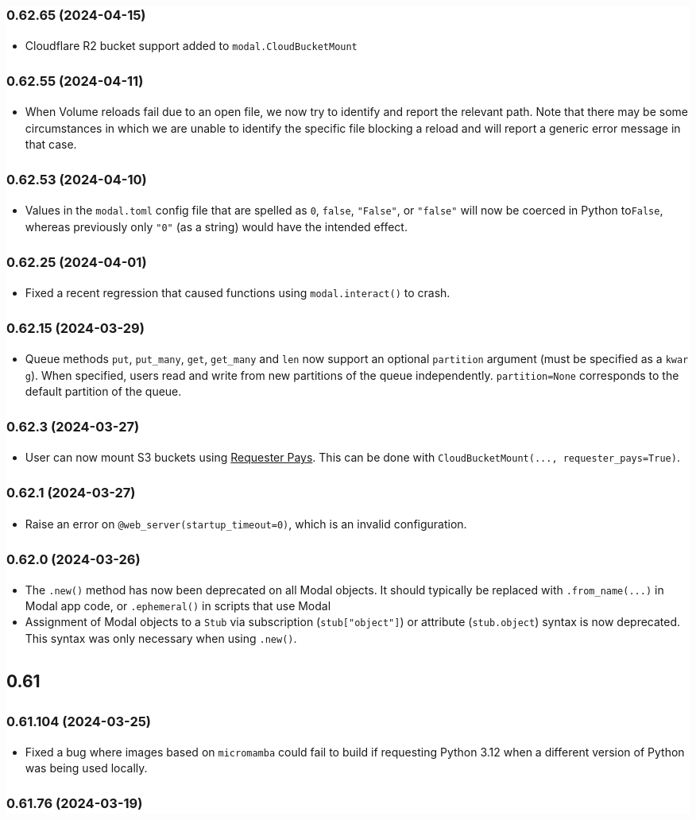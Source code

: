 ### 0.62.65 (2024-04-15)

  * Cloudflare R2 bucket support added to `modal.CloudBucketMount`

### 0.62.55 (2024-04-11)

  * When Volume reloads fail due to an open file, we now try to identify and report the relevant path. Note that there may be some circumstances in which we are unable to identify the specific file blocking a reload and will report a generic error message in that case.

### 0.62.53 (2024-04-10)

  * Values in the `modal.toml` config file that are spelled as `0`, `false`, `"False"`, or `"false"` will now be coerced in Python to`False`, whereas previously only `"0"` (as a string) would have the intended effect.

### 0.62.25 (2024-04-01)

  * Fixed a recent regression that caused functions using `modal.interact()` to crash.

### 0.62.15 (2024-03-29)

  * Queue methods `put`, `put_many`, `get`, `get_many` and `len` now support an optional `partition` argument (must be specified as a `kwarg`). When specified, users read and write from new partitions of the queue independently. `partition=None` corresponds to the default partition of the queue.

### 0.62.3 (2024-03-27)

  * User can now mount S3 buckets using [Requester Pays](https://docs.aws.amazon.com/AmazonS3/latest/userguide/RequesterPaysBuckets.html). This can be done with `CloudBucketMount(..., requester_pays=True)`.

### 0.62.1 (2024-03-27)

  * Raise an error on `@web_server(startup_timeout=0)`, which is an invalid configuration.

### 0.62.0 (2024-03-26)

  * The `.new()` method has now been deprecated on all Modal objects. It should typically be replaced with `.from_name(...)` in Modal app code, or `.ephemeral()` in scripts that use Modal
  * Assignment of Modal objects to a `Stub` via subscription (`stub["object"]`) or attribute (`stub.object`) syntax is now deprecated. This syntax was only necessary when using `.new()`.

## 0.61

### 0.61.104 (2024-03-25)

  * Fixed a bug where images based on `micromamba` could fail to build if requesting Python 3.12 when a different version of Python was being used locally.

### 0.61.76 (2024-03-19)
